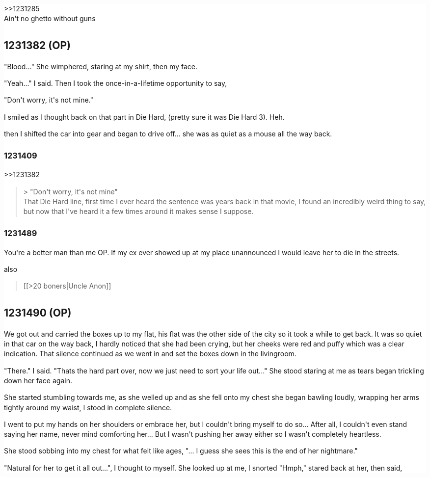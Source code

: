 \>\>1231285  
Ain't no ghetto without guns

## 1231382 (OP)

"Blood..." She wimphered, staring at my shirt, then my face. 

"Yeah..." I said. Then I took the once-in-a-lifetime opportunity to say, 

"Don't worry, it's not mine."

I smiled as I thought back on that part in Die Hard, (pretty sure it was Die Hard 3). Heh. 

then I shifted the car into gear and began to drive off... she was as quiet as a mouse all the way back.

### 1231409

\>\>1231382  
> \> "Don't worry, it's not mine"  
That Die Hard line, first time I ever heard the sentence was years back in that movie, I found an incredibly weird thing to say, but now that I've heard it a few times around it makes sense I suppose.

### 1231489

You're a better man than me OP. If my ex ever showed up at my place unannounced I would leave her to die in the streets.

also

> [[\>20 boners|Uncle Anon]]

## 1231490 (OP)

We got out and carried the boxes up to my flat, his flat was the other side of the city so it took a while to get back. It was so quiet in that car on the way back, I hardly noticed that she had been crying, but her cheeks were red and puffy which was a clear indication. That silence continued as we went in and set the boxes down in the livingroom. 

"There." I said. "Thats the hard part over, now we just need to sort your life out..." She stood staring at me as tears began trickling down her face again. 

She started stumbling towards me, as she welled up and as she fell onto my chest she began bawling loudly, wrapping her arms tightly around my waist, I stood in complete silence.

I went to put my hands on her shoulders or embrace her, but I couldn't bring myself to do so... After all, I couldn't even stand saying her name, never mind comforting her... But I wasn't pushing her away either so I wasn't completely heartless. 

She stood sobbing into my chest for what felt like ages, "... I guess she sees this is the end of her nightmare."

"Natural for her to get it all out...", I thought to myself. She looked up at me, I snorted "Hmph," stared back at her, then said, 
